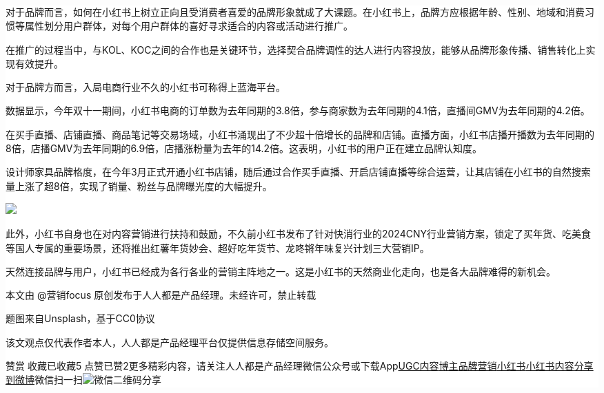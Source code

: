 对于品牌而言，如何在小红书上树立正向且受消费者喜爱的品牌形象就成了大课题。在小红书上，品牌方应根据年龄、性别、地域和消费习惯等属性划分用户群体，对每个用户群体的喜好寻求适合的内容或活动进行推广。

在推广的过程当中，与KOL、KOC之间的合作也是关键环节，选择契合品牌调性的达人进行内容投放，能够从品牌形象传播、销售转化上实现有效提升。

对于品牌方而言，入局电商行业不久的小红书可称得上蓝海平台。

数据显示，今年双十一期间，小红书电商的订单数为去年同期的3.8倍，参与商家数为去年同期的4.1倍，直播间GMV为去年同期的4.2倍。

在买手直播、店铺直播、商品笔记等交易场域，小红书涌现出了不少超十倍增长的品牌和店铺。直播方面，小红书店播开播数为去年同期的8倍，店播GMV为去年同期的6.9倍，店播涨粉量为去年的14.2倍。这表明，小红书的用户正在建立品牌认知度。

设计师家具品牌格度，在今年3月正式开通小红书店铺，随后通过合作买手直播、开启店铺直播等综合运营，让其店铺在小红书的自然搜索量上涨了超8倍，实现了销量、粉丝与品牌曝光度的大幅提升。

![](https://image.woshipm.com/2023/12/04/96b6465a-926c-11ee-bacb-00163e0b5ff3.jpg)

此外，小红书自身也在对内容营销进行扶持和鼓励，不久前小红书发布了针对快消行业的2024CNY行业营销方案，锁定了买年货、吃美食等国人专属的重要场景，还将推出红薯年货妙会、超好吃年货节、龙咚锵年味复兴计划三大营销IP。

天然连接品牌与用户，小红书已经成为各行各业的营销主阵地之一。这是小红书的天然商业化走向，也是各大品牌难得的新机会。

本文由 @营销focus 原创发布于人人都是产品经理。未经许可，禁止转载

题图来自Unsplash，基于CC0协议

该文观点仅代表作者本人，人人都是产品经理平台仅提供信息存储空间服务。

赞赏 收藏已收藏5 点赞已赞2更多精彩内容，请关注人人都是产品经理微信公众号或下载App[UGC内容](https://www.woshipm.com/tag/ugc%e5%86%85%e5%ae%b9)[博主](https://www.woshipm.com/tag/%e5%8d%9a%e4%b8%bb)[品牌营销](https://www.woshipm.com/tag/%e5%93%81%e7%89%8c%e8%90%a5%e9%94%80)[小红书](https://www.woshipm.com/tag/%e5%b0%8f%e7%ba%a2%e4%b9%a6)[小红书内容](https://www.woshipm.com/tag/%e5%b0%8f%e7%ba%a2%e4%b9%a6%e5%86%85%e5%ae%b9)[分享到微博](https://service.weibo.com/share/share.php?appkey=2775287854&title=哪些品牌，在小红书「起飞」？&url=https://www.woshipm.com/marketing/5952869.html&pic=https://image.woshipm.com/2023/04/13/b1b8b7e4-d9ee-11ed-9d7a-00163e0b5ff3.jpg)微信扫一扫![微信二维码](https://api.pwmqr.com/qrcode/create/?url=https://www.woshipm.com/marketing/5952869.html)分享
